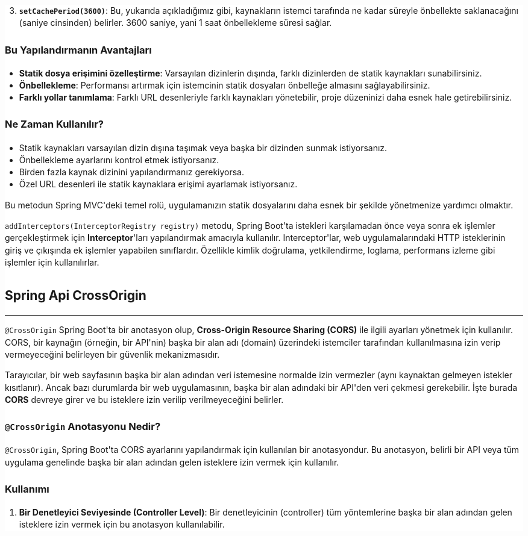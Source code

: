 3. **`setCachePeriod(3600)`**: Bu, yukarıda açıkladığımız gibi, kaynakların istemci tarafında ne kadar süreyle önbellekte saklanacağını (saniye cinsinden) belirler. 3600 saniye, yani 1 saat önbellekleme süresi sağlar.

### Bu Yapılandırmanın Avantajları
- **Statik dosya erişimini özelleştirme**: Varsayılan dizinlerin dışında, farklı dizinlerden de statik kaynakları sunabilirsiniz.
- **Önbellekleme**: Performansı artırmak için istemcinin statik dosyaları önbelleğe almasını sağlayabilirsiniz.
- **Farklı yollar tanımlama**: Farklı URL desenleriyle farklı kaynakları yönetebilir, proje düzeninizi daha esnek hale getirebilirsiniz.

### Ne Zaman Kullanılır?
- Statik kaynakları varsayılan dizin dışına taşımak veya başka bir dizinden sunmak istiyorsanız.
- Önbellekleme ayarlarını kontrol etmek istiyorsanız.
- Birden fazla kaynak dizinini yapılandırmanız gerekiyorsa.
- Özel URL desenleri ile statik kaynaklara erişimi ayarlamak istiyorsanız.

Bu metodun Spring MVC'deki temel rolü, uygulamanızın statik dosyalarını daha esnek bir şekilde yönetmenize yardımcı olmaktır.


`addInterceptors(InterceptorRegistry registry)` metodu, Spring Boot'ta istekleri karşılamadan önce veya sonra ek işlemler gerçekleştirmek için **Interceptor**'ları yapılandırmak amacıyla kullanılır. Interceptor'lar, web uygulamalarındaki HTTP isteklerinin giriş ve çıkışında ek işlemler yapabilen sınıflardır. Özellikle kimlik doğrulama, yetkilendirme, loglama, performans izleme gibi işlemler için kullanılırlar.


## Spring Api CrossOrigin
```sh 

```
---

`@CrossOrigin` Spring Boot'ta bir anotasyon olup, **Cross-Origin Resource Sharing (CORS)** ile ilgili ayarları yönetmek için kullanılır. CORS, bir kaynağın (örneğin, bir API'nin) başka bir alan adı (domain) üzerindeki istemciler tarafından kullanılmasına izin verip vermeyeceğini belirleyen bir güvenlik mekanizmasıdır.

Tarayıcılar, bir web sayfasının başka bir alan adından veri istemesine normalde izin vermezler (aynı kaynaktan gelmeyen istekler kısıtlanır). Ancak bazı durumlarda bir web uygulamasının, başka bir alan adındaki bir API'den veri çekmesi gerekebilir. İşte burada **CORS** devreye girer ve bu isteklere izin verilip verilmeyeceğini belirler.

### `@CrossOrigin` Anotasyonu Nedir?
`@CrossOrigin`, Spring Boot'ta CORS ayarlarını yapılandırmak için kullanılan bir anotasyondur. Bu anotasyon, belirli bir API veya tüm uygulama genelinde başka bir alan adından gelen isteklere izin vermek için kullanılır.

### Kullanımı

1. **Bir Denetleyici Seviyesinde (Controller Level)**:
   Bir denetleyicinin (controller) tüm yöntemlerine başka bir alan adından gelen isteklere izin vermek için bu anotasyon kullanılabilir.
